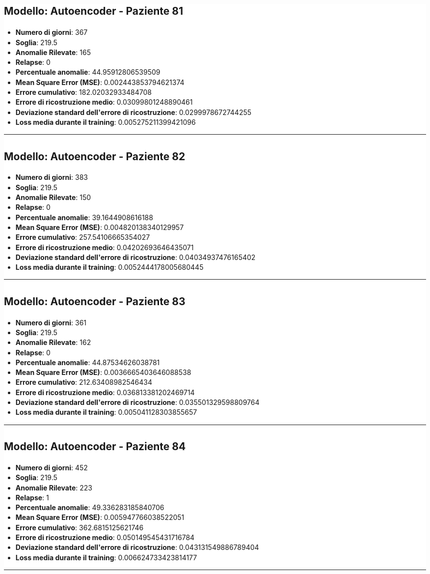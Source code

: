 ## Modello: Autoencoder - Paziente 81
- **Numero di giorni**: 367
- **Soglia**: 219.5
- **Anomalie Rilevate**: 165
- **Relapse**: 0
- **Percentuale anomalie**: 44.95912806539509
- **Mean Square Error (MSE)**: 0.002443853794621374
- **Errore cumulativo**: 182.02032933484708
- **Errore di ricostruzione medio**: 0.03099801248890461
- **Deviazione standard dell'errore di ricostruzione**: 0.0299978672744255
- **Loss media durante il training**: 0.005275211399421096

---
## Modello: Autoencoder - Paziente 82
- **Numero di giorni**: 383
- **Soglia**: 219.5
- **Anomalie Rilevate**: 150
- **Relapse**: 0
- **Percentuale anomalie**: 39.1644908616188
- **Mean Square Error (MSE)**: 0.004820138340129957
- **Errore cumulativo**: 257.54106665354027
- **Errore di ricostruzione medio**: 0.04202693646435071
- **Deviazione standard dell'errore di ricostruzione**: 0.04034937476165402
- **Loss media durante il training**: 0.0052444178005680445

---
## Modello: Autoencoder - Paziente 83
- **Numero di giorni**: 361
- **Soglia**: 219.5
- **Anomalie Rilevate**: 162
- **Relapse**: 0
- **Percentuale anomalie**: 44.87534626038781
- **Mean Square Error (MSE)**: 0.0036665403646088538
- **Errore cumulativo**: 212.63408982546434
- **Errore di ricostruzione medio**: 0.036813381202469714
- **Deviazione standard dell'errore di ricostruzione**: 0.035501329598809764
- **Loss media durante il training**: 0.005041128303855657

---
## Modello: Autoencoder - Paziente 84
- **Numero di giorni**: 452
- **Soglia**: 219.5
- **Anomalie Rilevate**: 223
- **Relapse**: 1
- **Percentuale anomalie**: 49.336283185840706
- **Mean Square Error (MSE)**: 0.005947766038522051
- **Errore cumulativo**: 362.6815125621746
- **Errore di ricostruzione medio**: 0.050149545431716784
- **Deviazione standard dell'errore di ricostruzione**: 0.043131549886789404
- **Loss media durante il training**: 0.006624733423814177

---